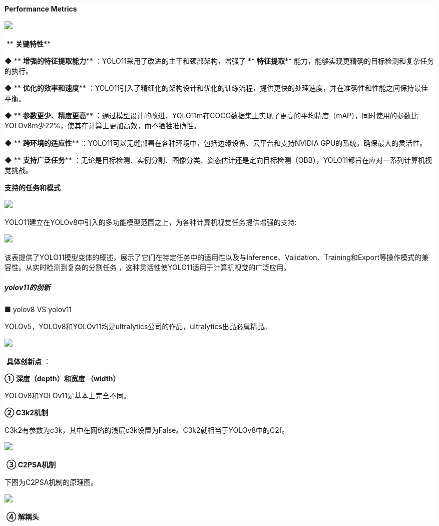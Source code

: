 ******Performance Metrics******

![](https://i-blog.csdnimg.cn/direct/afac57ddf3e84b5183777f3e07873070.png)

​ ** **关键特性****

****◆**** ** **增强的特征提取能力**** ：YOLO11采用了改进的主干和颈部架构，增强了 ** **特征提取****
能力，能够实现更精确的目标检测和复杂任务的执行。

****◆**** ** **优化的效率和速度****
：YOLO11引入了精细化的架构设计和优化的训练流程，提供更快的处理速度，并在准确性和性能之间保持最佳平衡。

****◆**** ** **参数更少、精度更高****
：通过模型设计的改进，YOLO11m在COCO数据集上实现了更高的平均精度（mAP），同时使用的参数比YOLOv8m少22%，使其在计算上更加高效，而不牺牲准确性。

****◆**** ** **跨环境的适应性**** ：YOLO11可以无缝部署在各种环境中，包括边缘设备、云平台和支持NVIDIA
GPU的系统，确保最大的灵活性。

****◆**** ** **支持广泛任务****
：无论是目标检测、实例分割、图像分类、姿态估计还是定向目标检测（OBB），YOLO11都旨在应对一系列计算机视觉挑战。

****支持的任务和模式****

![](https://i-blog.csdnimg.cn/direct/11d09a7ec3d84c4b8bfe57a382b80561.png)

​YOLO11建立在YOLOv8中引入的多功能模型范围之上，为各种计算机视觉任务提供增强的支持:

![](https://i-blog.csdnimg.cn/direct/e21e0e1d2c424df981c1c1aadd96b619.png)

​该表提供了YOLO11模型变体的概述，展示了它们在特定任务中的适用性以及与Inference、Validation、Training和Export等操作模式的兼容性。从实时检测到复杂的分割任务
，这种灵活性使YOLO11适用于计算机视觉的广泛应用。

##### yolov11的创新

■ yolov8 VS yolov11

YOLOv5，YOLOv8和YOLOv11均是ultralytics公司的作品，ultralytics出品必属精品。

![](https://i-blog.csdnimg.cn/direct/fdd7f5a6545544a18c56b938c2bbdded.png)

​ **具体创新点** ：

**① 深度（depth）和宽度 （width）**

YOLOv8和YOLOv11是基本上完全不同。

**② C3k2机制**

C3k2有参数为c3k，其中在网络的浅层c3k设置为False。C3k2就相当于YOLOv8中的C2f。

![](https://i-blog.csdnimg.cn/direct/0ac1f088f39b42a1be1db1d9317857dc.png)

​ **③ C2PSA机制**

下图为C2PSA机制的原理图。

![](https://i-blog.csdnimg.cn/direct/5136024e1f3a4b02ae3fbcd7bfbd2bb3.png)

​ **④ 解耦头**
